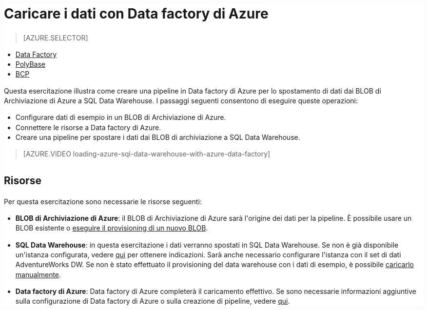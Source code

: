 <properties
	pageTitle="Caricare i dati con Data factory di Azure | Microsoft Azure"
	description="Informazioni su come caricare i dati con Data factory di Azure"
	services="sql-data-warehouse"
	documentationCenter="NA"
	authors="lodipalm"
	manager="barbkess"
	editor=""
	tags="azure-sql-data-warehouse"/>
<tags
   ms.service="sql-data-warehouse"
   ms.devlang="NA"
   ms.topic="get-started-article"
   ms.tgt_pltfrm="NA"
   ms.workload="data-services"
   ms.date="01/04/2016"
   ms.author="lodipalm"/>

# Caricare i dati con Data factory di Azure

> [AZURE.SELECTOR]
- [Data Factory](sql-data-warehouse-get-started-load-with-azure-data-factory.md)
- [PolyBase](sql-data-warehouse-get-started-load-with-polybase.md)
- [BCP](sql-data-warehouse-load-with-bcp.md)

 Questa esercitazione illustra come creare una pipeline in Data factory di Azure per lo spostamento di dati dai BLOB di Archiviazione di Azure a SQL Data Warehouse. I passaggi seguenti consentono di eseguire queste operazioni:

+ Configurare dati di esempio in un BLOB di Archiviazione di Azure.
+ Connettere le risorse a Data factory di Azure.
+ Creare una pipeline per spostare i dati dai BLOB di archiviazione a SQL Data Warehouse.

>[AZURE.VIDEO loading-azure-sql-data-warehouse-with-azure-data-factory]

## Risorse

Per questa esercitazione sono necessarie le risorse seguenti:

   + **BLOB di Archiviazione di Azure**: il BLOB di Archiviazione di Azure sarà l'origine dei dati per la pipeline. È possibile usare un BLOB esistente o [eseguire il provisioning di un nuovo BLOB](../storage/storage-create-storage-account/).

   + **SQL Data Warehouse**: in questa esercitazione i dati verranno spostati in SQL Data Warehouse. Se non è già disponibile un'istanza configurata, vedere [qui](sql-data-warehouse-get-started-provision.md) per ottenere indicazioni. Sarà anche necessario configurare l'istanza con il set di dati AdventureWorks DW. Se non è stato effettuato il provisioning del data warehouse con i dati di esempio, è possibile [caricarlo manualmente](sql-data-warehouse-get-started-manually-load-samples.md).

   + **Data factory di Azure**: Data factory di Azure completerà il caricamento effettivo. Se sono necessarie informazioni aggiuntive sulla configurazione di Data factory di Azure o sulla creazione di pipeline, vedere [qui](../data-factory/data-factory-build-your-first-pipeline-using-editor/).
